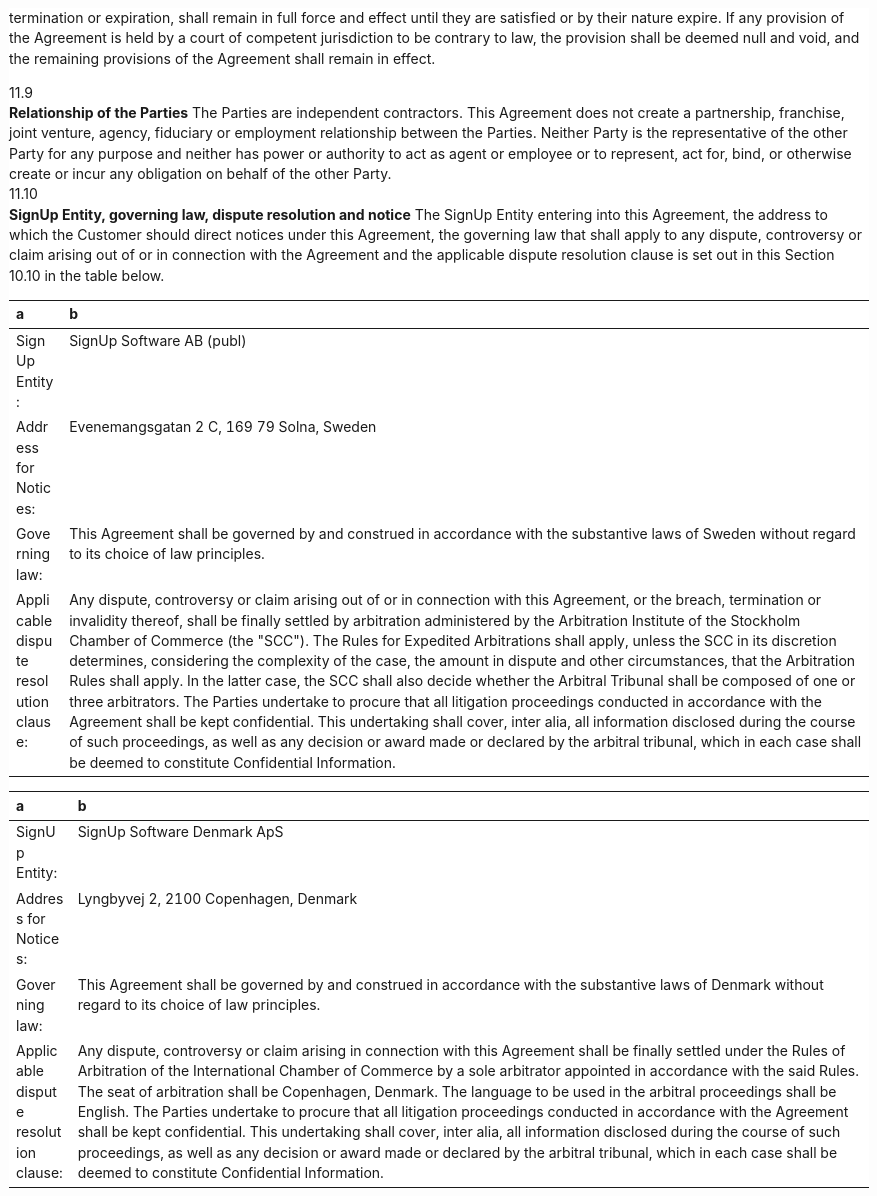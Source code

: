 termination or expiration, shall remain in full force and effect until they are satisfied or by their nature
expire. If any provision of the Agreement is held by a court of competent jurisdiction to be contrary to
law, the provision shall be deemed null and void, and the remaining provisions of the Agreement shall
remain in effect.</div>
</div>
<div class="paragraph">
11.9<div class="paragraph-text-normal"><b>Relationship of the Parties</b>
The Parties are independent contractors. This Agreement does not create a partnership, franchise, joint
venture, agency, fiduciary or employment relationship between the Parties. Neither Party is the
representative of the other Party for any purpose and neither has power or authority to act as agent or
employee or to represent, act for, bind, or otherwise create or incur any obligation on behalf of the other
Party.</div>
</div>
<div class="paragraph">
11.10<div class="paragraph-text-normal"><b>SignUp Entity, governing law, dispute resolution and notice</b>
The SignUp Entity entering into this Agreement, the address to which the Customer should direct
notices under this Agreement, the governing law that shall apply to any dispute, controversy or claim
arising out of or in connection with the Agreement and the applicable dispute resolution clause is set
out in this Section 10.10 in the table below.</div>
</div>

<div class="agreement-table agreement-table-bold-first">

| a | b |
| :--- | :--- |
| SignUp Entity: | SignUp Software AB (publ) | 
| Address for Notices: | Evenemangsgatan 2 C, 169 79 Solna, Sweden | 
| Governing law: | This Agreement shall be governed by and construed in accordance with the substantive laws of Sweden without regard to its choice of law principles. | 
| Applicable dispute resolution clause: | Any dispute, controversy or claim arising out of or in connection with this Agreement, or the breach, termination or invalidity thereof, shall be finally settled by arbitration administered by the Arbitration Institute of the Stockholm Chamber of Commerce (the "SCC"). The Rules for Expedited Arbitrations shall apply, unless the SCC in its discretion determines, considering the complexity of the case, the amount in dispute and other circumstances, that the Arbitration Rules shall apply. In the latter case, the SCC shall also decide whether the Arbitral Tribunal shall be composed of one or three arbitrators. The Parties undertake to procure that all litigation proceedings conducted in accordance with the Agreement shall be kept confidential. This undertaking shall cover, inter alia, all information disclosed during the course of such proceedings, as well as any decision or award made or declared by the arbitral tribunal, which in each case shall be deemed to constitute Confidential Information. | 



| a | b |
| :--- | :--- |
| SignUp Entity: | SignUp Software Denmark ApS | 
| Address for Notices: | Lyngbyvej 2, 2100 Copenhagen, Denmark | 
| Governing law: | This Agreement shall be governed by and construed in accordance with the substantive laws of Denmark without regard to its choice of law principles. | 
| Applicable dispute resolution clause: | Any dispute, controversy or claim arising in connection with this Agreement shall be finally settled under the Rules of Arbitration of the International Chamber of Commerce by a sole arbitrator appointed in accordance with the said Rules. The seat of arbitration shall be Copenhagen, Denmark. The language to be used in the arbitral proceedings shall be English. The Parties undertake to procure that all litigation proceedings conducted in accordance with the Agreement shall be kept confidential. This undertaking shall cover, inter alia, all information disclosed during the course of such proceedings, as well as any decision or award made or declared by the arbitral tribunal, which in each case shall be deemed to constitute Confidential Information. | 
